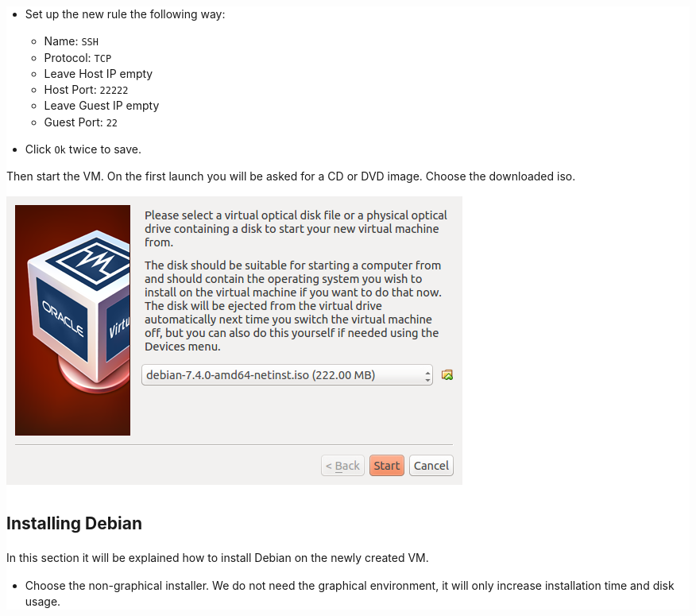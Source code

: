 - Set up the new rule the following way:
  - Name: `SSH`
  - Protocol: `TCP`
  - Leave Host IP empty
  - Host Port: `22222`
  - Leave Guest IP empty
  - Guest Port: `22`

- Click `Ok` twice to save.

Then start the VM. On the first launch you will be asked for a CD or DVD image. Choose the downloaded iso.

![](gitian-building/select_startup_disk.png)

Installing Debian
------------------

In this section it will be explained how to install Debian on the newly created VM.

- Choose the non-graphical installer.  We do not need the graphical environment, it will only increase installation time and disk usage.
